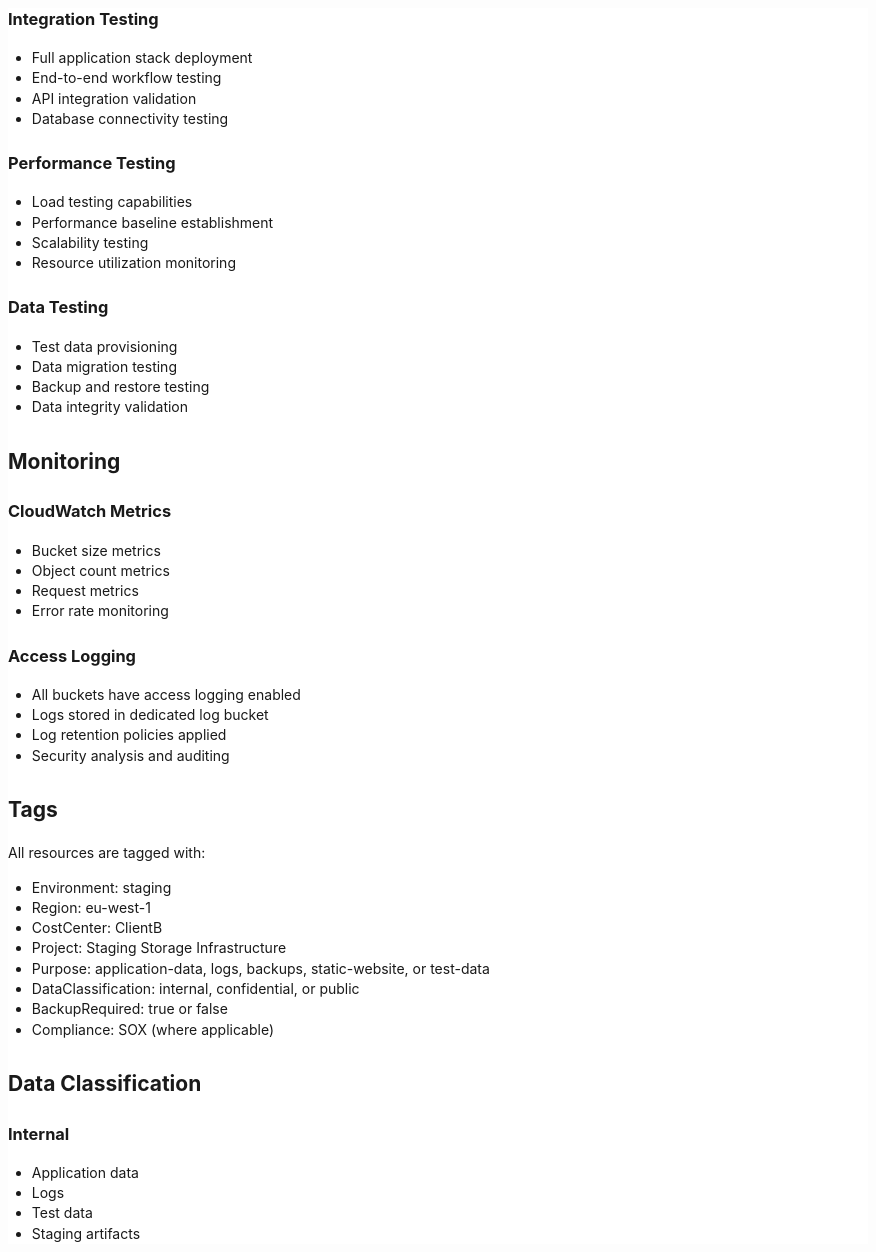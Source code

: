 ### Integration Testing
- Full application stack deployment
- End-to-end workflow testing
- API integration validation
- Database connectivity testing

### Performance Testing
- Load testing capabilities
- Performance baseline establishment
- Scalability testing
- Resource utilization monitoring

### Data Testing
- Test data provisioning
- Data migration testing
- Backup and restore testing
- Data integrity validation

## Monitoring

### CloudWatch Metrics
- Bucket size metrics
- Object count metrics
- Request metrics
- Error rate monitoring

### Access Logging
- All buckets have access logging enabled
- Logs stored in dedicated log bucket
- Log retention policies applied
- Security analysis and auditing

## Tags

All resources are tagged with:
- Environment: staging
- Region: eu-west-1
- CostCenter: ClientB
- Project: Staging Storage Infrastructure
- Purpose: application-data, logs, backups, static-website, or test-data
- DataClassification: internal, confidential, or public
- BackupRequired: true or false
- Compliance: SOX (where applicable)

## Data Classification

### Internal
- Application data
- Logs
- Test data
- Staging artifacts

